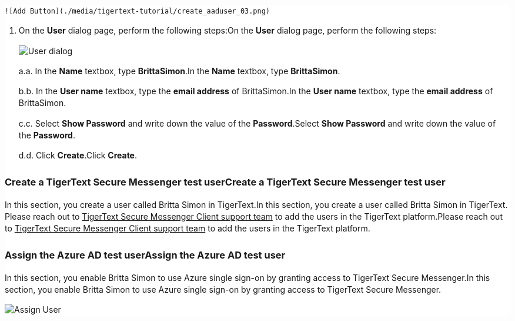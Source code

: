     ![Add Button](./media/tigertext-tutorial/create_aaduser_03.png) 

1. <span data-ttu-id="4bdb0-180">On the **User** dialog page, perform the following steps:</span><span class="sxs-lookup"><span data-stu-id="4bdb0-180">On the **User** dialog page, perform the following steps:</span></span>
 
    ![User dialog](./media/tigertext-tutorial/create_aaduser_04.png) 

    <span data-ttu-id="4bdb0-182">a.</span><span class="sxs-lookup"><span data-stu-id="4bdb0-182">a.</span></span> <span data-ttu-id="4bdb0-183">In the **Name** textbox, type **BrittaSimon**.</span><span class="sxs-lookup"><span data-stu-id="4bdb0-183">In the **Name** textbox, type **BrittaSimon**.</span></span>

    <span data-ttu-id="4bdb0-184">b.</span><span class="sxs-lookup"><span data-stu-id="4bdb0-184">b.</span></span> <span data-ttu-id="4bdb0-185">In the **User name** textbox, type the **email address** of BrittaSimon.</span><span class="sxs-lookup"><span data-stu-id="4bdb0-185">In the **User name** textbox, type the **email address** of BrittaSimon.</span></span>

    <span data-ttu-id="4bdb0-186">c.</span><span class="sxs-lookup"><span data-stu-id="4bdb0-186">c.</span></span> <span data-ttu-id="4bdb0-187">Select **Show Password** and write down the value of the **Password**.</span><span class="sxs-lookup"><span data-stu-id="4bdb0-187">Select **Show Password** and write down the value of the **Password**.</span></span>

    <span data-ttu-id="4bdb0-188">d.</span><span class="sxs-lookup"><span data-stu-id="4bdb0-188">d.</span></span> <span data-ttu-id="4bdb0-189">Click **Create**.</span><span class="sxs-lookup"><span data-stu-id="4bdb0-189">Click **Create**.</span></span>
 
### <a name="create-a-tigertext-secure-messenger-test-user"></a><span data-ttu-id="4bdb0-190">Create a TigerText Secure Messenger test user</span><span class="sxs-lookup"><span data-stu-id="4bdb0-190">Create a TigerText Secure Messenger test user</span></span>

<span data-ttu-id="4bdb0-191">In this section, you create a user called Britta Simon in TigerText.</span><span class="sxs-lookup"><span data-stu-id="4bdb0-191">In this section, you create a user called Britta Simon in TigerText.</span></span> <span data-ttu-id="4bdb0-192">Please reach out to [TigerText Secure Messenger Client support team](mailTo:prosupport@tigertext.com) to add the users in the TigerText platform.</span><span class="sxs-lookup"><span data-stu-id="4bdb0-192">Please reach out to [TigerText Secure Messenger Client support team](mailTo:prosupport@tigertext.com) to add the users in the TigerText platform.</span></span>

### <a name="assign-the-azure-ad-test-user"></a><span data-ttu-id="4bdb0-193">Assign the Azure AD test user</span><span class="sxs-lookup"><span data-stu-id="4bdb0-193">Assign the Azure AD test user</span></span>

<span data-ttu-id="4bdb0-194">In this section, you enable Britta Simon to use Azure single sign-on by granting access to TigerText Secure Messenger.</span><span class="sxs-lookup"><span data-stu-id="4bdb0-194">In this section, you enable Britta Simon to use Azure single sign-on by granting access to TigerText Secure Messenger.</span></span>

![Assign User][200] 


[1]: ./media/tigertext-tutorial/tutorial_general_01.png
[2]: ./media/tigertext-tutorial/tutorial_general_02.png
[3]: ./media/tigertext-tutorial/tutorial_general_03.png
[4]: ./media/tigertext-tutorial/tutorial_general_04.png
[100]: ./media/tigertext-tutorial/tutorial_general_100.png
[200]: ./media/tigertext-tutorial/tutorial_general_200.png
[201]: ./media/tigertext-tutorial/tutorial_general_201.png
[202]: ./media/tigertext-tutorial/tutorial_general_202.png
[203]: ./media/tigertext-tutorial/tutorial_general_203.png